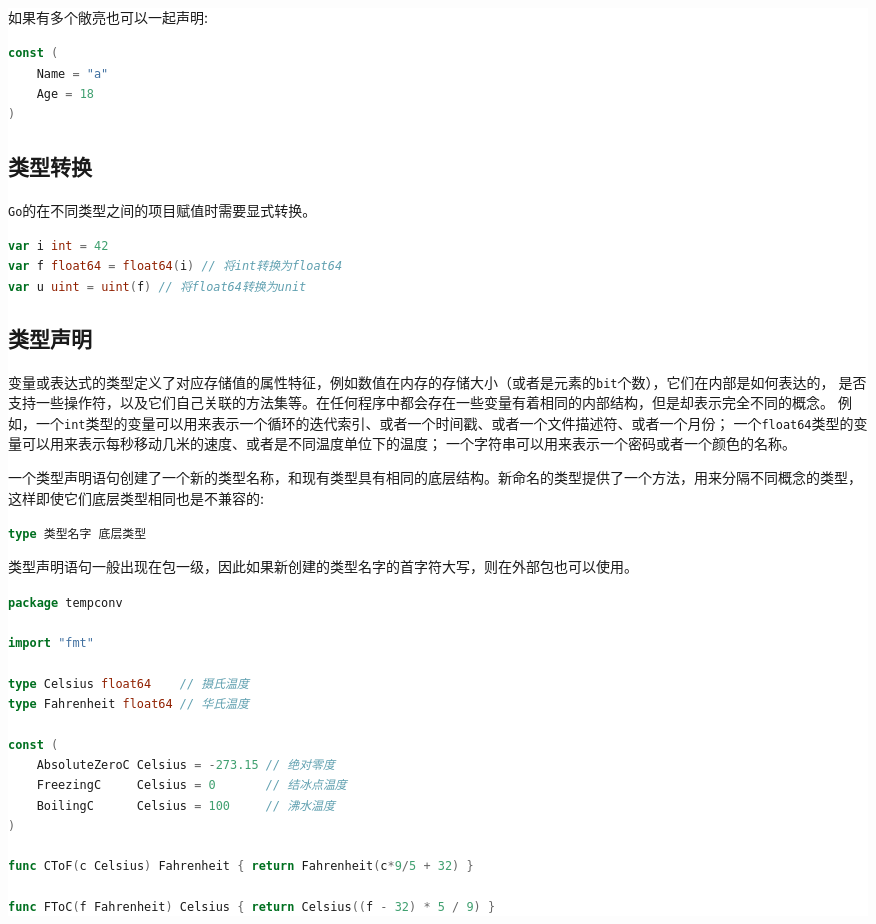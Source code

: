 ```go
```

如果有多个敞亮也可以一起声明: 
```go
const (
    Name = "a"
    Age = 18
)
```

类型转换
---

`Go`的在不同类型之间的项目赋值时需要显式转换。   
```go
var i int = 42
var f float64 = float64(i) // 将int转换为float64
var u uint = uint(f) // 将float64转换为unit
```
类型声明
---

变量或表达式的类型定义了对应存储值的属性特征，例如数值在内存的存储大小（或者是元素的`bit`个数），它们在内部是如何表达的，
是否支持一些操作符，以及它们自己关联的方法集等。在任何程序中都会存在一些变量有着相同的内部结构，但是却表示完全不同的概念。
例如，一个`int`类型的变量可以用来表示一个循环的迭代索引、或者一个时间戳、或者一个文件描述符、或者一个月份；
一个`float64`类型的变量可以用来表示每秒移动几米的速度、或者是不同温度单位下的温度；
一个字符串可以用来表示一个密码或者一个颜色的名称。

一个类型声明语句创建了一个新的类型名称，和现有类型具有相同的底层结构。新命名的类型提供了一个方法，用来分隔不同概念的类型，
这样即使它们底层类型相同也是不兼容的:        
```go
type 类型名字 底层类型
```
类型声明语句一般出现在包一级，因此如果新创建的类型名字的首字符大写，则在外部包也可以使用。
```go
package tempconv

import "fmt"

type Celsius float64    // 摄氏温度
type Fahrenheit float64 // 华氏温度

const (
    AbsoluteZeroC Celsius = -273.15 // 绝对零度
    FreezingC     Celsius = 0       // 结冰点温度
    BoilingC      Celsius = 100     // 沸水温度
)

func CToF(c Celsius) Fahrenheit { return Fahrenheit(c*9/5 + 32) }

func FToC(f Fahrenheit) Celsius { return Celsius((f - 32) * 5 / 9) }
```


